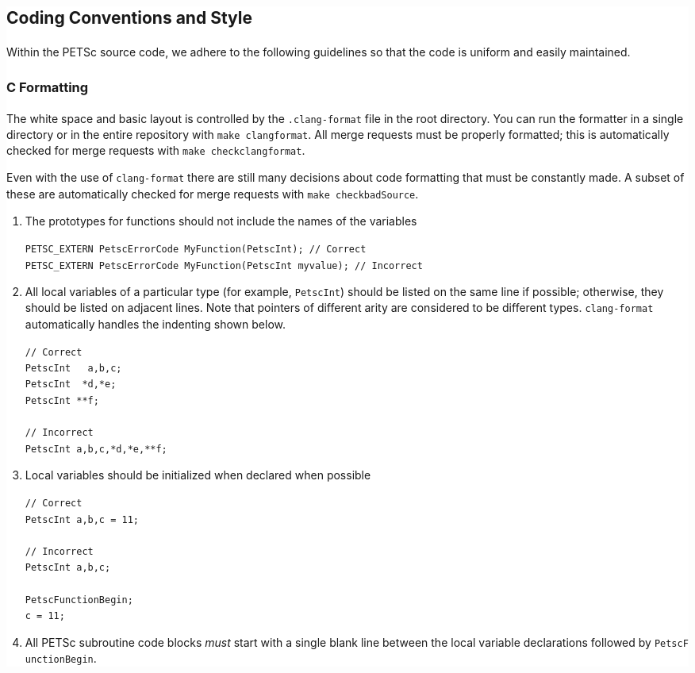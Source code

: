 ## Coding Conventions and Style

Within the PETSc source code, we adhere to the following guidelines so
that the code is uniform and easily maintained.

### C Formatting

The white space and basic layout is controlled by the `.clang-format` file in the root directory. You can run the formatter in a single directory or in the entire repository with `make clangformat`. All merge requests must be properly formatted; this is automatically checked for merge requests with `make checkclangformat`.

Even with the use of `clang-format` there are still many decisions about code formatting that must be constantly made. A subset of these are automatically checked for merge requests with `make checkbadSource`.

01. The prototypes for functions should not include the names of the
    variables

    ```
    PETSC_EXTERN PetscErrorCode MyFunction(PetscInt); // Correct
    PETSC_EXTERN PetscErrorCode MyFunction(PetscInt myvalue); // Incorrect
    ```

02. All local variables of a particular type (for example, `PetscInt`) should be listed
    on the same line if possible; otherwise, they should be listed on adjacent lines. Note
    that pointers of different arity are considered to be different types. `clang-format` automatically
    handles the indenting shown below.

    ```
    // Correct
    PetscInt   a,b,c;
    PetscInt  *d,*e;
    PetscInt **f;

    // Incorrect
    PetscInt a,b,c,*d,*e,**f;
    ```

03. Local variables should be initialized when declared when possible

    ```
    // Correct
    PetscInt a,b,c = 11;

    // Incorrect
    PetscInt a,b,c;

    PetscFunctionBegin;
    c = 11;
    ```

04. All PETSc subroutine code blocks *must* start with a single blank line between the local variable
    declarations followed by `PetscFunctionBegin`.
